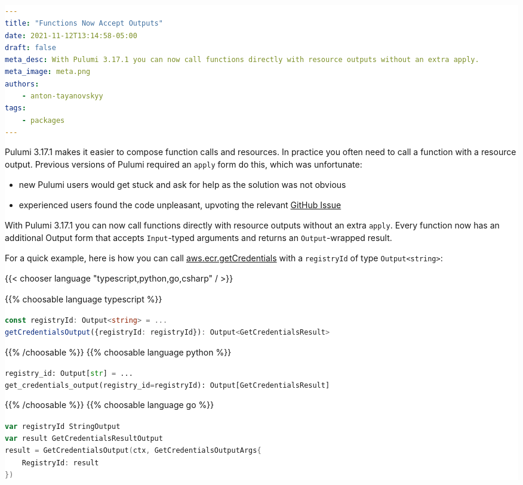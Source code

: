 ```yaml
---
title: "Functions Now Accept Outputs"
date: 2021-11-12T13:14:58-05:00
draft: false
meta_desc: With Pulumi 3.17.1 you can now call functions directly with resource outputs without an extra apply.
meta_image: meta.png
authors:
    - anton-tayanovskyy
tags:
    - packages
---
```


Pulumi 3.17.1 makes it easier to compose function calls and resources.
In practice you often need to call a function with a resource output.
Previous versions of Pulumi required an `apply` form do this, which
was unfortunate:

- new Pulumi users would get stuck and ask for help as the solution
  was not obvious

- experienced users found the code unpleasant, upvoting the relevant
  [GitHub Issue](https://github.com/pulumi/pulumi/issues/5758)

With Pulumi 3.17.1 you can now call functions directly with resource
outputs without an extra `apply`. Every function now has an additional
Output form that accepts `Input`-typed arguments and returns an
`Output`-wrapped result.

For a quick example, here is how you can call
[aws.ecr.getCredentials](https://www.pulumi.com/registry/packages/aws/api-docs/ecr/getcredentials/)
with a `registryId` of type `Output<string>`:

{{< chooser language "typescript,python,go,csharp" / >}}

{{% choosable language typescript %}}

```typescript
const registryId: Output<string> = ...
getCredentialsOutput({registryId: registryId}): Output<GetCredentialsResult>
```

{{% /choosable %}}
{{% choosable language python %}}

```python
registry_id: Output[str] = ...
get_credentials_output(registry_id=registryId): Output[GetCredentialsResult]
```

{{% /choosable %}}
{{% choosable language go %}}

```go
var registryId StringOutput
var result GetCredentialsResultOutput
result = GetCredentialsOutput(ctx, GetCredentialsOutputArgs{
    RegistryId: result
})
```
